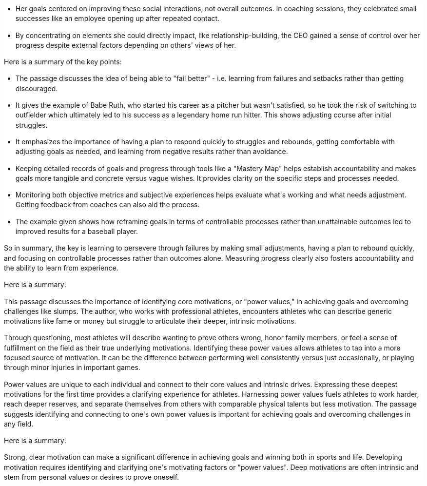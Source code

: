 - Her goals centered on improving these social interactions, not overall outcomes. In coaching sessions, they celebrated small successes like an employee opening up after repeated contact. 

- By concentrating on elements she could directly impact, like relationship-building, the CEO gained a sense of control over her progress despite external factors depending on others' views of her.

 Here is a summary of the key points:

- The passage discusses the idea of being able to "fail better" - i.e. learning from failures and setbacks rather than getting discouraged. 

- It gives the example of Babe Ruth, who started his career as a pitcher but wasn't satisfied, so he took the risk of switching to outfielder which ultimately led to his success as a legendary home run hitter. This shows adjusting course after initial struggles.

- It emphasizes the importance of having a plan to respond quickly to struggles and rebounds, getting comfortable with adjusting goals as needed, and learning from negative results rather than avoidance. 

- Keeping detailed records of goals and progress through tools like a "Mastery Map" helps establish accountability and makes goals more tangible and concrete versus vague wishes. It provides clarity on the specific steps and processes needed.

- Monitoring both objective metrics and subjective experiences helps evaluate what's working and what needs adjustment. Getting feedback from coaches can also aid the process. 

- The example given shows how reframing goals in terms of controllable processes rather than unattainable outcomes led to improved results for a baseball player.

So in summary, the key is learning to persevere through failures by making small adjustments, having a plan to rebound quickly, and focusing on controllable processes rather than outcomes alone. Measuring progress clearly also fosters accountability and the ability to learn from experience.

 Here is a summary:

This passage discusses the importance of identifying core motivations, or "power values," in achieving goals and overcoming challenges like slumps. The author, who works with professional athletes, encounters athletes who can describe generic motivations like fame or money but struggle to articulate their deeper, intrinsic motivations. 

Through questioning, most athletes will describe wanting to prove others wrong, honor family members, or feel a sense of fulfillment on the field as their true underlying motivations. Identifying these power values allows athletes to tap into a more focused source of motivation. It can be the difference between performing well consistently versus just occasionally, or playing through minor injuries in important games. 

Power values are unique to each individual and connect to their core values and intrinsic drives. Expressing these deepest motivations for the first time provides a clarifying experience for athletes. Harnessing power values fuels athletes to work harder, reach deeper reserves, and separate themselves from others with comparable physical talents but less motivation. The passage suggests identifying and connecting to one's own power values is important for achieving goals and overcoming challenges in any field.

 Here is a summary:

Strong, clear motivation can make a significant difference in achieving goals and winning both in sports and life. Developing motivation requires identifying and clarifying one's motivating factors or "power values". Deep motivations are often intrinsic and stem from personal values or desires to prove oneself. 
